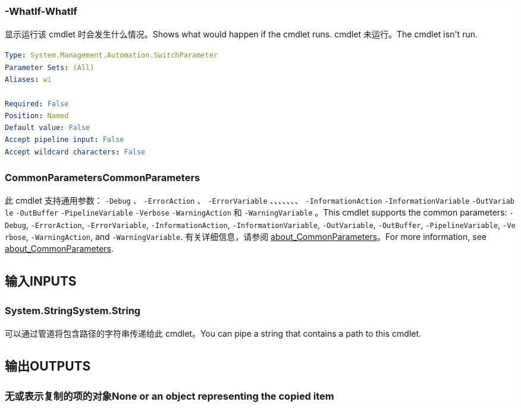 ### <span data-ttu-id="ad536-230">-WhatIf</span><span class="sxs-lookup"><span data-stu-id="ad536-230">-WhatIf</span></span>

<span data-ttu-id="ad536-231">显示运行该 cmdlet 时会发生什么情况。</span><span class="sxs-lookup"><span data-stu-id="ad536-231">Shows what would happen if the cmdlet runs.</span></span> <span data-ttu-id="ad536-232">cmdlet 未运行。</span><span class="sxs-lookup"><span data-stu-id="ad536-232">The cmdlet isn't run.</span></span>

```yaml
Type: System.Management.Automation.SwitchParameter
Parameter Sets: (All)
Aliases: wi

Required: False
Position: Named
Default value: False
Accept pipeline input: False
Accept wildcard characters: False
```

### <span data-ttu-id="ad536-233">CommonParameters</span><span class="sxs-lookup"><span data-stu-id="ad536-233">CommonParameters</span></span>

<span data-ttu-id="ad536-234">此 cmdlet 支持通用参数： `-Debug` 、 `-ErrorAction` 、 `-ErrorVariable` 、、、、、、、 `-InformationAction` `-InformationVariable` `-OutVariable` `-OutBuffer` `-PipelineVariable` `-Verbose` `-WarningAction` 和 `-WarningVariable` 。</span><span class="sxs-lookup"><span data-stu-id="ad536-234">This cmdlet supports the common parameters: `-Debug`, `-ErrorAction`, `-ErrorVariable`, `-InformationAction`, `-InformationVariable`, `-OutVariable`, `-OutBuffer`, `-PipelineVariable`, `-Verbose`, `-WarningAction`, and `-WarningVariable`.</span></span> <span data-ttu-id="ad536-235">有关详细信息，请参阅 [about_CommonParameters](https://go.microsoft.com/fwlink/?LinkID=113216)。</span><span class="sxs-lookup"><span data-stu-id="ad536-235">For more information, see [about_CommonParameters](https://go.microsoft.com/fwlink/?LinkID=113216).</span></span>

## <span data-ttu-id="ad536-236">输入</span><span class="sxs-lookup"><span data-stu-id="ad536-236">INPUTS</span></span>

### <span data-ttu-id="ad536-237">System.String</span><span class="sxs-lookup"><span data-stu-id="ad536-237">System.String</span></span>

<span data-ttu-id="ad536-238">可以通过管道将包含路径的字符串传递给此 cmdlet。</span><span class="sxs-lookup"><span data-stu-id="ad536-238">You can pipe a string that contains a path to this cmdlet.</span></span>

## <span data-ttu-id="ad536-239">输出</span><span class="sxs-lookup"><span data-stu-id="ad536-239">OUTPUTS</span></span>

### <span data-ttu-id="ad536-240">无或表示复制的项的对象</span><span class="sxs-lookup"><span data-stu-id="ad536-240">None or an object representing the copied item</span></span>
